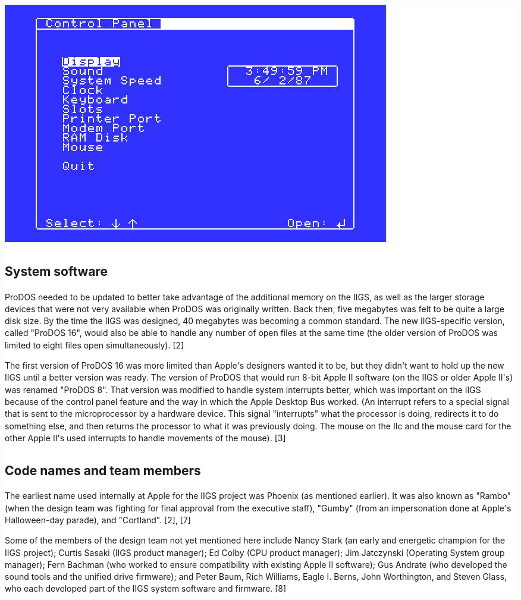 ![Screenshot of Apple IIGS Control Panel software [6] ](images/apple-iigs-control-panel.jpg)

## System software

ProDOS needed to be updated to better take advantage of the additional memory on the IIGS, as well as the larger storage devices that were not very available when ProDOS was originally written. Back then, five megabytes was felt to be quite a large disk size. By the time the IIGS was designed, 40 megabytes was becoming a common standard. The new IIGS-specific version, called "ProDOS 16", would also be able to handle any number of open files at the same time (the older version of ProDOS was limited to eight files open simultaneously). [2]

The first version of ProDOS 16 was more limited than Apple's designers wanted it to be, but they didn't want to hold up the new IIGS until a better version was ready. The version of ProDOS that would run 8-bit Apple II software (on the IIGS or older Apple II's) was renamed "ProDOS 8". That version was modified to handle system interrupts better, which was important on the IIGS because of the control panel feature and the way in which the Apple Desktop Bus worked. (An interrupt refers to a special signal that is sent to the microprocessor by a hardware device. This signal "interrupts" what the processor is doing, redirects it to do something else, and then returns the processor to what it was previously doing. The mouse on the IIc and the mouse card for the other Apple II's used interrupts to handle movements of the mouse). [3]

## Code names and team members

The earliest name used internally at Apple for the IIGS project was Phoenix (as mentioned earlier). It was also known as "Rambo" (when the design team was fighting for final approval from the executive staff), "Gumby" (from an impersonation done at Apple's Halloween-day parade), and "Cortland". [2], [7]

Some of the members of the design team not yet mentioned here include Nancy Stark (an early and energetic champion for the IIGS project); Curtis Sasaki (IIGS product manager); Ed Colby (CPU product manager); Jim Jatczynski (Operating System group manager); Fern Bachman (who worked to ensure compatibility with existing Apple II software); Gus Andrate (who developed the sound tools and the unified drive firmware); and Peter Baum, Rich Williams, Eagle I. Berns, John Worthington, and Steven Glass, who each developed part of the IIGS system software and firmware. [8]
